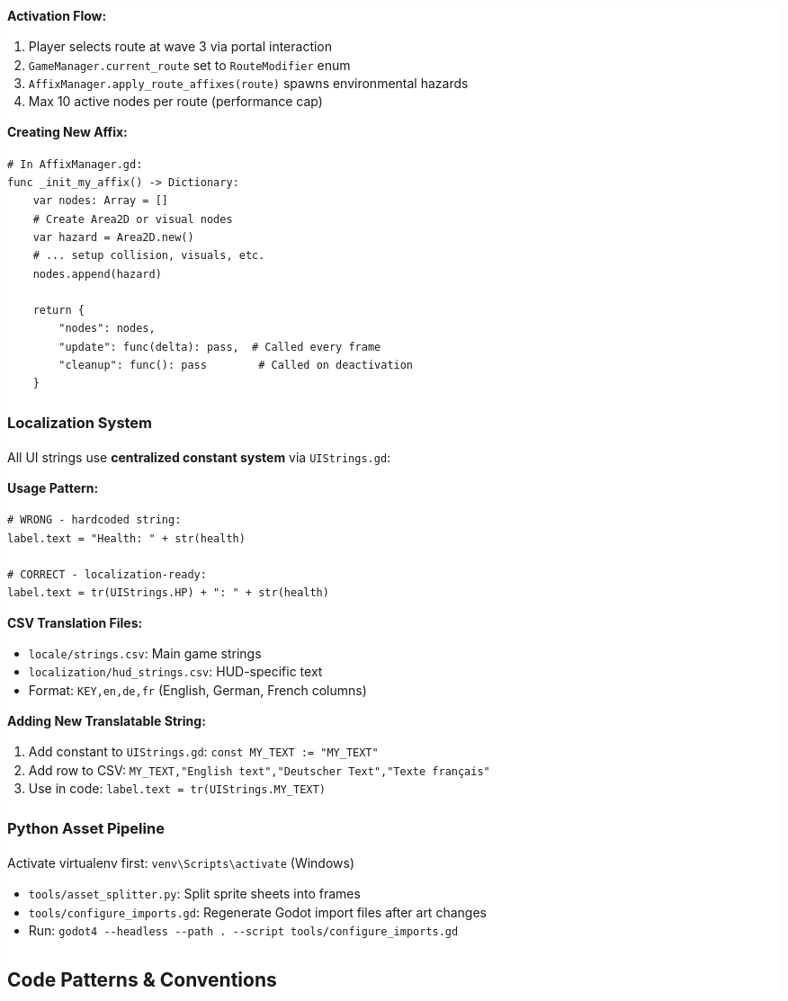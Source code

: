 **Activation Flow:**
1. Player selects route at wave 3 via portal interaction
2. `GameManager.current_route` set to `RouteModifier` enum
3. `AffixManager.apply_route_affixes(route)` spawns environmental hazards
4. Max 10 active nodes per route (performance cap)

**Creating New Affix:**
```gdscript
# In AffixManager.gd:
func _init_my_affix() -> Dictionary:
    var nodes: Array = []
    # Create Area2D or visual nodes
    var hazard = Area2D.new()
    # ... setup collision, visuals, etc.
    nodes.append(hazard)
    
    return {
        "nodes": nodes,
        "update": func(delta): pass,  # Called every frame
        "cleanup": func(): pass        # Called on deactivation
    }
```

### Localization System
All UI strings use **centralized constant system** via `UIStrings.gd`:

**Usage Pattern:**
```gdscript
# WRONG - hardcoded string:
label.text = "Health: " + str(health)

# CORRECT - localization-ready:
label.text = tr(UIStrings.HP) + ": " + str(health)
```

**CSV Translation Files:**
- `locale/strings.csv`: Main game strings
- `localization/hud_strings.csv`: HUD-specific text
- Format: `KEY,en,de,fr` (English, German, French columns)

**Adding New Translatable String:**
1. Add constant to `UIStrings.gd`: `const MY_TEXT := "MY_TEXT"`
2. Add row to CSV: `MY_TEXT,"English text","Deutscher Text","Texte français"`
3. Use in code: `label.text = tr(UIStrings.MY_TEXT)`

### Python Asset Pipeline
Activate virtualenv first: `venv\Scripts\activate` (Windows)
- `tools/asset_splitter.py`: Split sprite sheets into frames
- `tools/configure_imports.gd`: Regenerate Godot import files after art changes
- Run: `godot4 --headless --path . --script tools/configure_imports.gd`

## Code Patterns & Conventions
